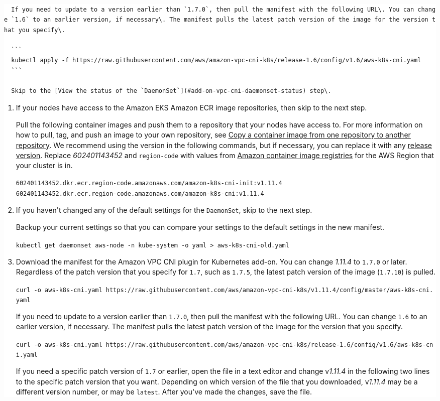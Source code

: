       If you need to update to a version earlier than `1.7.0`, then pull the manifest with the following URL\. You can change `1.6` to an earlier version, if necessary\. The manifest pulls the latest patch version of the image for the version that you specify\.

      ```
      kubectl apply -f https://raw.githubusercontent.com/aws/amazon-vpc-cni-k8s/release-1.6/config/v1.6/aws-k8s-cni.yaml
      ```

      Skip to the [View the status of the `DaemonSet`](#add-on-vpc-cni-daemonset-status) step\.

   1. If your nodes have access to the Amazon EKS Amazon ECR image repositories, then skip to the next step\.

      Pull the following container images and push them to a repository that your nodes have access to\. For more information on how to pull, tag, and push an image to your own repository, see [Copy a container image from one repository to another repository](copy-image-to-repository.md)\. We recommend using the version in the following commands, but if necessary, you can replace it with any [release version](https://github.com/aws/amazon-vpc-cni-k8s/releases)\. Replace *602401143452* and `region-code` with values from [Amazon container image registries](add-ons-images.md) for the AWS Region that your cluster is in\.

      ```
      602401143452.dkr.ecr.region-code.amazonaws.com/amazon-k8s-cni-init:v1.11.4
      602401143452.dkr.ecr.region-code.amazonaws.com/amazon-k8s-cni:v1.11.4
      ```

   1. If you haven't changed any of the default settings for the `DaemonSet`, skip to the next step\.

      Backup your current settings so that you can compare your settings to the default settings in the new manifest\.

      ```
      kubectl get daemonset aws-node -n kube-system -o yaml > aws-k8s-cni-old.yaml
      ```

   1. Download the manifest for the Amazon VPC CNI plugin for Kubernetes add\-on\. You can change *1\.11\.4* to `1.7.0` or later\. Regardless of the patch version that you specify for `1.7`, such as `1.7.5`, the latest patch version of the image \(`1.7.10`\) is pulled\. 

      ```
      curl -o aws-k8s-cni.yaml https://raw.githubusercontent.com/aws/amazon-vpc-cni-k8s/v1.11.4/config/master/aws-k8s-cni.yaml
      ```

      If you need to update to a version earlier than `1.7.0`, then pull the manifest with the following URL\. You can change `1.6` to an earlier version, if necessary\. The manifest pulls the latest patch version of the image for the version that you specify\.

      ```
      curl -o aws-k8s-cni.yaml https://raw.githubusercontent.com/aws/amazon-vpc-cni-k8s/release-1.6/config/v1.6/aws-k8s-cni.yaml
      ```

      If you need a specific patch version of `1.7` or earlier, open the file in a text editor and change v*1\.11\.4* in the following two lines to the specific patch version that you want\. Depending on which version of the file that you downloaded, v*1\.11\.4* may be a different version number, or may be `latest`\. After you've made the changes, save the file\.
